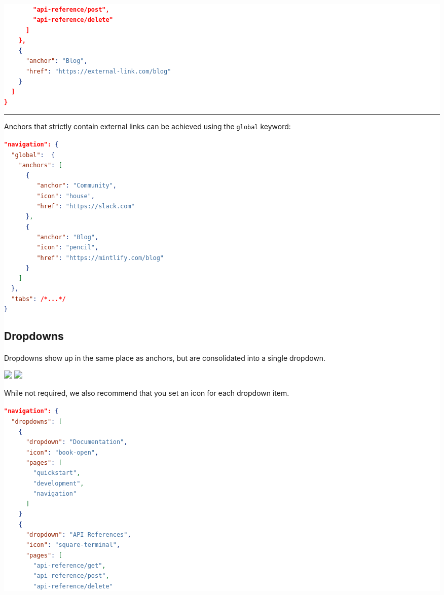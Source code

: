 ```json
        "api-reference/post",
        "api-reference/delete"
      ]
    },
    {
      "anchor": "Blog",
      "href": "https://external-link.com/blog"
    }
  ]
}
```

***

Anchors that strictly contain external links can be achieved using the `global` keyword:

```json
"navigation": {
  "global":  {
    "anchors": [
      {
         "anchor": "Community",
         "icon": "house",
         "href": "https://slack.com"
      },
      {
         "anchor": "Blog",
         "icon": "pencil",
         "href": "https://mintlify.com/blog"
      }
    ]
  },
  "tabs": /*...*/
}
```

## Dropdowns

Dropdowns show up in the same place as anchors, but are consolidated into a single dropdown.

<img className="block dark:hidden pointer-events-none" src="https://mintlify.s3.us-west-1.amazonaws.com/mintlify/images/navigation/dropdowns-light.png" />

<img className="hidden dark:block pointer-events-none" src="https://mintlify.s3.us-west-1.amazonaws.com/mintlify/images/navigation/dropdowns-dark.png" />

While not required, we also recommend that you set an icon for each dropdown item.

```json
"navigation": {
  "dropdowns": [
    {
      "dropdown": "Documentation",
      "icon": "book-open",
      "pages": [
        "quickstart",
        "development",
        "navigation"
      ]
    }
    {
      "dropdown": "API References",
      "icon": "square-terminal",
      "pages": [
        "api-reference/get",
        "api-reference/post",
        "api-reference/delete"
```